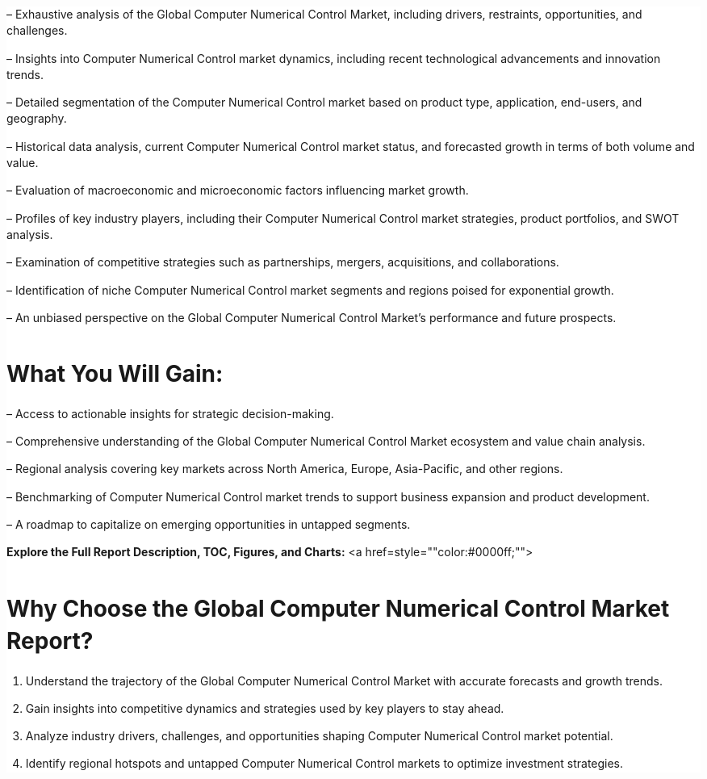 – Exhaustive analysis of the Global Computer Numerical Control Market, including drivers, restraints, opportunities, and challenges.

– Insights into Computer Numerical Control market dynamics, including recent technological advancements and innovation trends.

– Detailed segmentation of the Computer Numerical Control market based on product type, application, end-users, and geography.

– Historical data analysis, current Computer Numerical Control market status, and forecasted growth in terms of both volume and value.

– Evaluation of macroeconomic and microeconomic factors influencing market growth.

– Profiles of key industry players, including their Computer Numerical Control market strategies, product portfolios, and SWOT analysis.

– Examination of competitive strategies such as partnerships, mergers, acquisitions, and collaborations.

– Identification of niche Computer Numerical Control market segments and regions poised for exponential growth.

– An unbiased perspective on the Global Computer Numerical Control Market’s performance and future prospects.

# <strong>What You Will Gain:</strong>

– Access to actionable insights for strategic decision-making.

– Comprehensive understanding of the Global Computer Numerical Control Market ecosystem and value chain analysis.

– Regional analysis covering key markets across North America, Europe, Asia-Pacific, and other regions.

– Benchmarking of Computer Numerical Control market trends to support business expansion and product development.

– A roadmap to capitalize on emerging opportunities in untapped segments.

<strong>Explore the Full Report Description, TOC, Figures, and Charts:</strong>
<a href=style=""color:#0000ff;""></a>

# <strong>Why Choose the Global Computer Numerical Control Market Report?</strong>

1. Understand the trajectory of the Global Computer Numerical Control Market with accurate forecasts and growth trends.

2. Gain insights into competitive dynamics and strategies used by key players to stay ahead.

3. Analyze industry drivers, challenges, and opportunities shaping Computer Numerical Control market potential.

4. Identify regional hotspots and untapped Computer Numerical Control markets to optimize investment strategies.

